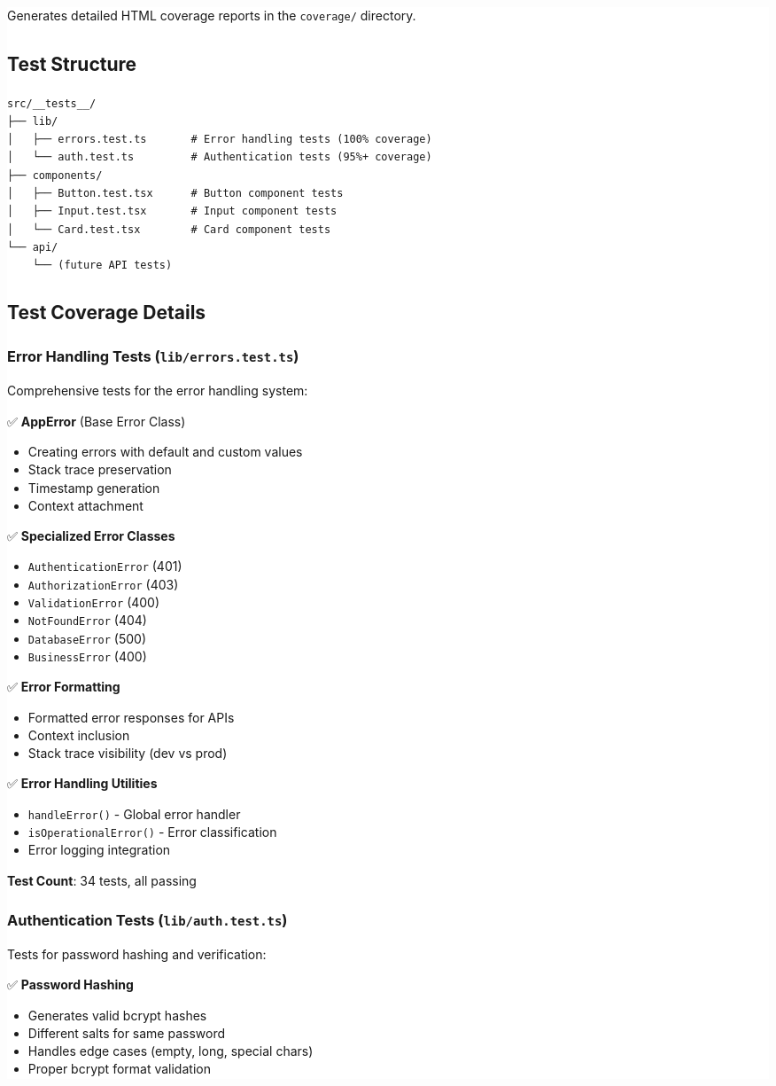 Generates detailed HTML coverage reports in the `coverage/` directory.

## Test Structure

```
src/__tests__/
├── lib/
│   ├── errors.test.ts       # Error handling tests (100% coverage)
│   └── auth.test.ts         # Authentication tests (95%+ coverage)
├── components/
│   ├── Button.test.tsx      # Button component tests
│   ├── Input.test.tsx       # Input component tests
│   └── Card.test.tsx        # Card component tests
└── api/
    └── (future API tests)
```

## Test Coverage Details

### Error Handling Tests (`lib/errors.test.ts`)

Comprehensive tests for the error handling system:

✅ **AppError** (Base Error Class)
- Creating errors with default and custom values
- Stack trace preservation
- Timestamp generation
- Context attachment

✅ **Specialized Error Classes**
- `AuthenticationError` (401)
- `AuthorizationError` (403)
- `ValidationError` (400)
- `NotFoundError` (404)
- `DatabaseError` (500)
- `BusinessError` (400)

✅ **Error Formatting**
- Formatted error responses for APIs
- Context inclusion
- Stack trace visibility (dev vs prod)

✅ **Error Handling Utilities**
- `handleError()` - Global error handler
- `isOperationalError()` - Error classification
- Error logging integration

**Test Count**: 34 tests, all passing

### Authentication Tests (`lib/auth.test.ts`)

Tests for password hashing and verification:

✅ **Password Hashing**
- Generates valid bcrypt hashes
- Different salts for same password
- Handles edge cases (empty, long, special chars)
- Proper bcrypt format validation
